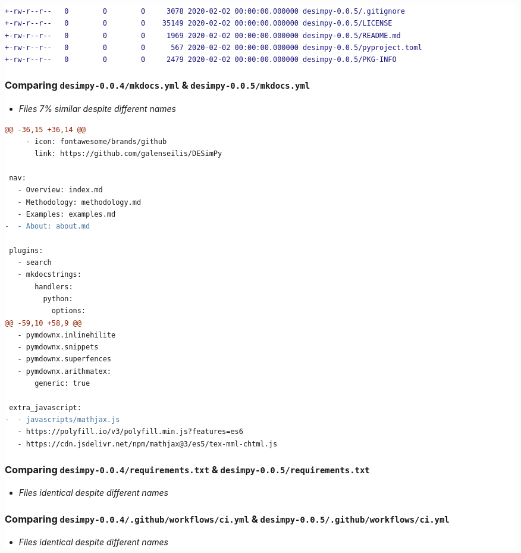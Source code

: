 ```diff
+-rw-r--r--   0        0        0     3078 2020-02-02 00:00:00.000000 desimpy-0.0.5/.gitignore
+-rw-r--r--   0        0        0    35149 2020-02-02 00:00:00.000000 desimpy-0.0.5/LICENSE
+-rw-r--r--   0        0        0     1969 2020-02-02 00:00:00.000000 desimpy-0.0.5/README.md
+-rw-r--r--   0        0        0      567 2020-02-02 00:00:00.000000 desimpy-0.0.5/pyproject.toml
+-rw-r--r--   0        0        0     2479 2020-02-02 00:00:00.000000 desimpy-0.0.5/PKG-INFO
```

### Comparing `desimpy-0.0.4/mkdocs.yml` & `desimpy-0.0.5/mkdocs.yml`

 * *Files 7% similar despite different names*

```diff
@@ -36,15 +36,14 @@
     - icon: fontawesome/brands/github
       link: https://github.com/galenseilis/DESimPy
 
 nav:
   - Overview: index.md
   - Methodology: methodology.md
   - Examples: examples.md
-  - About: about.md
 
 plugins:
   - search
   - mkdocstrings:
       handlers:
         python:
           options:
@@ -59,10 +58,9 @@
   - pymdownx.inlinehilite
   - pymdownx.snippets
   - pymdownx.superfences
   - pymdownx.arithmatex: 
       generic: true
 
 extra_javascript: 
-  - javascripts/mathjax.js
   - https://polyfill.io/v3/polyfill.min.js?features=es6
   - https://cdn.jsdelivr.net/npm/mathjax@3/es5/tex-mml-chtml.js
```

### Comparing `desimpy-0.0.4/requirements.txt` & `desimpy-0.0.5/requirements.txt`

 * *Files identical despite different names*

### Comparing `desimpy-0.0.4/.github/workflows/ci.yml` & `desimpy-0.0.5/.github/workflows/ci.yml`

 * *Files identical despite different names*
